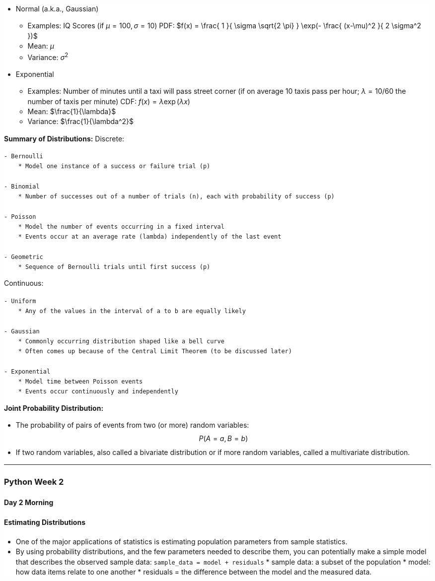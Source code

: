 * Normal (a.k.a., Gaussian)
    * Examples: IQ Scores (if $\mu = 100, \sigma = 10$)
        PDF: $f(x) = \frac{ 1 }{ \sigma \sqrt{2 \pi} } \exp(- \frac{ (x-\mu)^2 }{ 2 \sigma^2 })$
    * Mean: $\mu$
    * Variance: $\sigma^2$

* Exponential
    * Examples: Number of minutes until a taxi will pass street corner (if on average 10 taxis pass per hour; $\lambda=10/60$ the number of taxis per minute)
        CDF: $f(x) = \lambda \exp(\lambda x)$
    * Mean: $\frac{1}{\lambda}$
    * Variance: $\frac{1}{\lambda^2}$

**Summary of Distributions:**
Discrete:

    - Bernoulli
        * Model one instance of a success or failure trial (p)

    - Binomial
        * Number of successes out of a number of trials (n), each with probability of success (p)

    - Poisson
        * Model the number of events occurring in a fixed interval
        * Events occur at an average rate (lambda) independently of the last event

    - Geometric
        * Sequence of Bernoulli trials until first success (p)


Continuous:

    - Uniform
        * Any of the values in the interval of a to b are equally likely

    - Gaussian
        * Commonly occurring distribution shaped like a bell curve
        * Often comes up because of the Central Limit Theorem (to be discussed later)

    - Exponential
        * Model time between Poisson events
        * Events occur continuously and independently

**Joint Probability Distribution:**
* The probability of pairs of events from two (or more) random variables:
    $$P(A=a, B=b)$$
* If two random variables, also called a bivariate distribution or if more random variables, called a multivariate distribution.

---
### Python Week 2
#### Day 2 Morning
#### Estimating Distributions
* One of the major applications of statistics is estimating population parameters from sample statistics.
* By using probability distributions, and the few parameters needed to describe them, you can potentially make a simple model that describes the observed sample data:
    `sample_data = model + residuals`
        * sample data: a subset of the population
        * model: how data items relate to one another
        * residuals = the difference between the model and the measured data.
